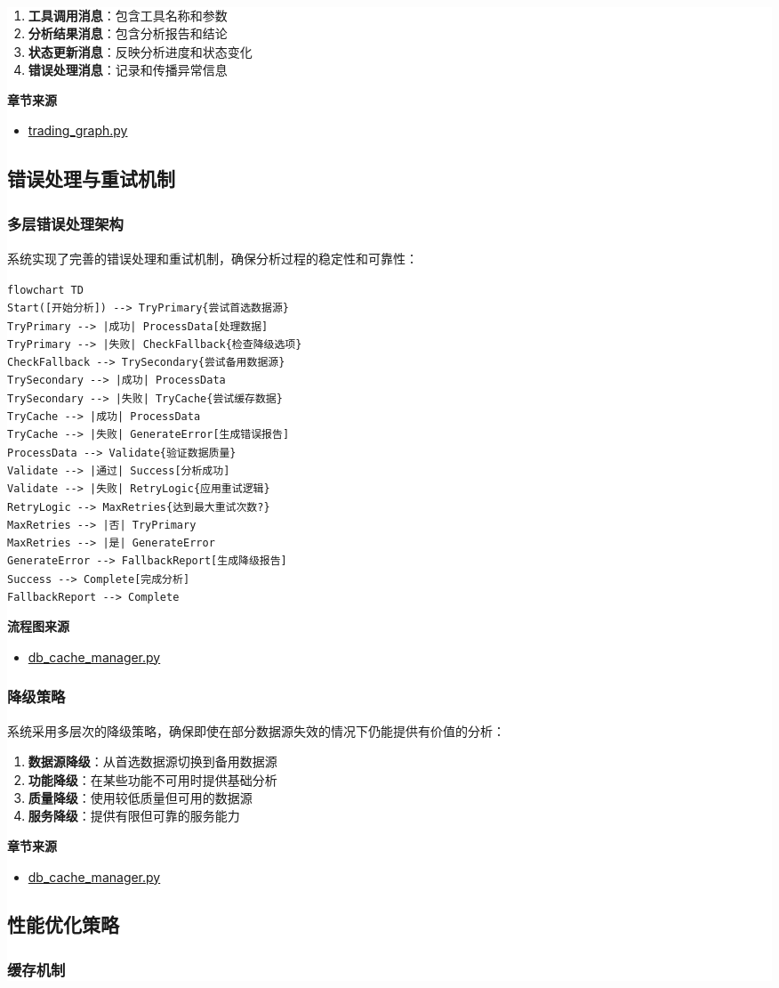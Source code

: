 1. **工具调用消息**：包含工具名称和参数
2. **分析结果消息**：包含分析报告和结论
3. **状态更新消息**：反映分析进度和状态变化
4. **错误处理消息**：记录和传播异常信息

**章节来源**
- [trading_graph.py](file://tradingagents/graph/trading_graph.py#L320-L440)

## 错误处理与重试机制

### 多层错误处理架构

系统实现了完善的错误处理和重试机制，确保分析过程的稳定性和可靠性：

```mermaid
flowchart TD
Start([开始分析]) --> TryPrimary{尝试首选数据源}
TryPrimary --> |成功| ProcessData[处理数据]
TryPrimary --> |失败| CheckFallback{检查降级选项}
CheckFallback --> TrySecondary{尝试备用数据源}
TrySecondary --> |成功| ProcessData
TrySecondary --> |失败| TryCache{尝试缓存数据}
TryCache --> |成功| ProcessData
TryCache --> |失败| GenerateError[生成错误报告]
ProcessData --> Validate{验证数据质量}
Validate --> |通过| Success[分析成功]
Validate --> |失败| RetryLogic{应用重试逻辑}
RetryLogic --> MaxRetries{达到最大重试次数?}
MaxRetries --> |否| TryPrimary
MaxRetries --> |是| GenerateError
GenerateError --> FallbackReport[生成降级报告]
Success --> Complete[完成分析]
FallbackReport --> Complete
```

**流程图来源**
- [db_cache_manager.py](file://tradingagents/dataflows/db_cache_manager.py#L1-L100)

### 降级策略

系统采用多层次的降级策略，确保即使在部分数据源失效的情况下仍能提供有价值的分析：

1. **数据源降级**：从首选数据源切换到备用数据源
2. **功能降级**：在某些功能不可用时提供基础分析
3. **质量降级**：使用较低质量但可用的数据源
4. **服务降级**：提供有限但可靠的服务能力

**章节来源**
- [db_cache_manager.py](file://tradingagents/dataflows/db_cache_manager.py#L100-L200)

## 性能优化策略

### 缓存机制
